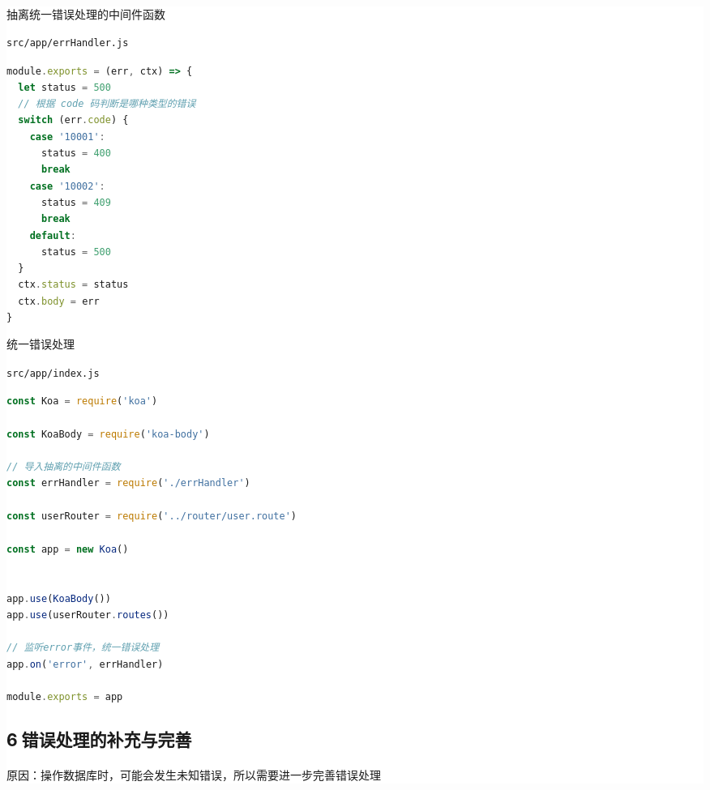 

抽离统一错误处理的中间件函数

`src/app/errHandler.js`

```js
module.exports = (err, ctx) => {
  let status = 500
  // 根据 code 码判断是哪种类型的错误
  switch (err.code) {
    case '10001':
      status = 400
      break
    case '10002':
      status = 409
      break
    default:
      status = 500
  }
  ctx.status = status
  ctx.body = err
}
```

统一错误处理

`src/app/index.js`

```js
const Koa = require('koa')

const KoaBody = require('koa-body')

// 导入抽离的中间件函数
const errHandler = require('./errHandler')

const userRouter = require('../router/user.route')

const app = new Koa()


app.use(KoaBody())
app.use(userRouter.routes())

// 监听error事件，统一错误处理
app.on('error', errHandler)

module.exports = app
```

## 6 错误处理的补充与完善

原因：操作数据库时，可能会发生未知错误，所以需要进一步完善错误处理
